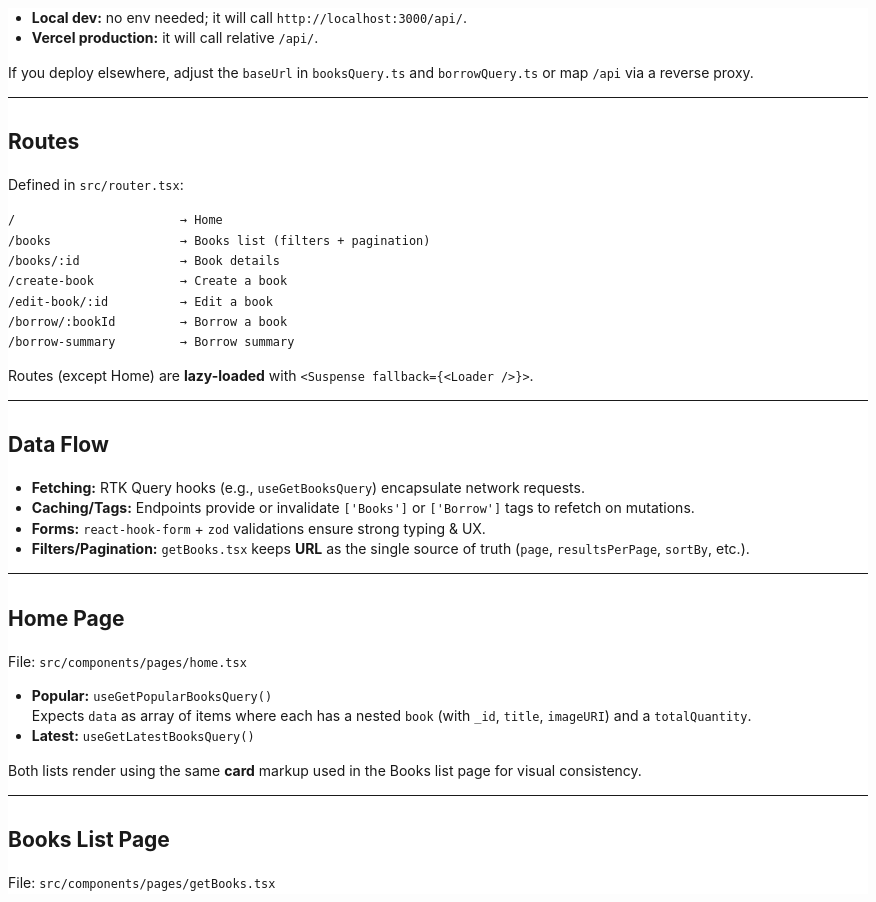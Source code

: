 - **Local dev:** no env needed; it will call `http://localhost:3000/api/`.
- **Vercel production:** it will call relative `/api/`.

If you deploy elsewhere, adjust the `baseUrl` in `booksQuery.ts` and `borrowQuery.ts` or map `/api` via a reverse proxy.

---

## Routes

Defined in `src/router.tsx`:

```
/                       → Home
/books                  → Books list (filters + pagination)
/books/:id              → Book details
/create-book            → Create a book
/edit-book/:id          → Edit a book
/borrow/:bookId         → Borrow a book
/borrow-summary         → Borrow summary
```

Routes (except Home) are **lazy-loaded** with `<Suspense fallback={<Loader />}>`.

---

## Data Flow

- **Fetching:** RTK Query hooks (e.g., `useGetBooksQuery`) encapsulate network requests.
- **Caching/Tags:** Endpoints provide or invalidate `['Books']` or `['Borrow']` tags to refetch on mutations.
- **Forms:** `react-hook-form` + `zod` validations ensure strong typing & UX.
- **Filters/Pagination:** `getBooks.tsx` keeps **URL** as the single source of truth (`page`, `resultsPerPage`, `sortBy`, etc.).

---

## Home Page

File: `src/components/pages/home.tsx`

- **Popular:** `useGetPopularBooksQuery()`  
  Expects `data` as array of items where each has a nested `book` (with `_id`, `title`, `imageURI`) and a `totalQuantity`.
- **Latest:** `useGetLatestBooksQuery()`

Both lists render using the same **card** markup used in the Books list page for visual consistency.

---

## Books List Page

File: `src/components/pages/getBooks.tsx`
